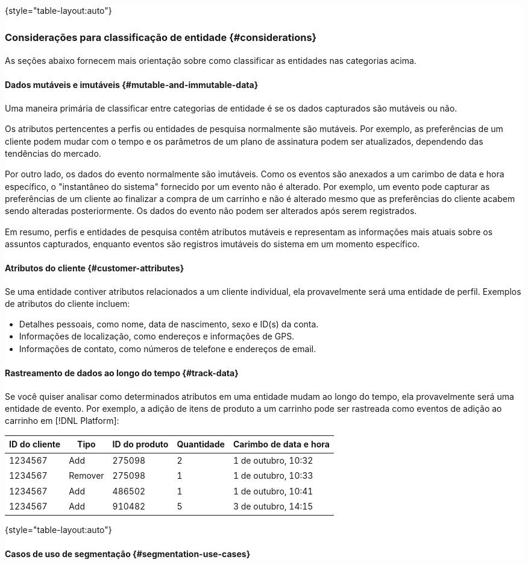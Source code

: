 {style="table-layout:auto"}

### Considerações para classificação de entidade {#considerations}

As seções abaixo fornecem mais orientação sobre como classificar as entidades nas categorias acima.

#### Dados mutáveis e imutáveis {#mutable-and-immutable-data}

Uma maneira primária de classificar entre categorias de entidade é se os dados capturados são mutáveis ou não.

Os atributos pertencentes a perfis ou entidades de pesquisa normalmente são mutáveis. Por exemplo, as preferências de um cliente podem mudar com o tempo e os parâmetros de um plano de assinatura podem ser atualizados, dependendo das tendências do mercado.

Por outro lado, os dados do evento normalmente são imutáveis. Como os eventos são anexados a um carimbo de data e hora específico, o &quot;instantâneo do sistema&quot; fornecido por um evento não é alterado. Por exemplo, um evento pode capturar as preferências de um cliente ao finalizar a compra de um carrinho e não é alterado mesmo que as preferências do cliente acabem sendo alteradas posteriormente. Os dados do evento não podem ser alterados após serem registrados.

Em resumo, perfis e entidades de pesquisa contêm atributos mutáveis e representam as informações mais atuais sobre os assuntos capturados, enquanto eventos são registros imutáveis do sistema em um momento específico.

#### Atributos do cliente {#customer-attributes}

Se uma entidade contiver atributos relacionados a um cliente individual, ela provavelmente será uma entidade de perfil. Exemplos de atributos do cliente incluem:

* Detalhes pessoais, como nome, data de nascimento, sexo e ID(s) da conta.
* Informações de localização, como endereços e informações de GPS.
* Informações de contato, como números de telefone e endereços de email.

#### Rastreamento de dados ao longo do tempo {#track-data}

Se você quiser analisar como determinados atributos em uma entidade mudam ao longo do tempo, ela provavelmente será uma entidade de evento. Por exemplo, a adição de itens de produto a um carrinho pode ser rastreada como eventos de adição ao carrinho em [!DNL Platform]:

| ID do cliente | Tipo | ID do produto | Quantidade | Carimbo de data e hora |
| --- | --- | --- | --- | --- |
| 1234567 | Add | 275098 | 2 | 1 de outubro, 10:32 |
| 1234567 | Remover | 275098 | 1 | 1 de outubro, 10:33 |
| 1234567 | Add | 486502 | 1 | 1 de outubro, 10:41 |
| 1234567 | Add | 910482 | 5 | 3 de outubro, 14:15 |

{style="table-layout:auto"}

#### Casos de uso de segmentação {#segmentation-use-cases}
